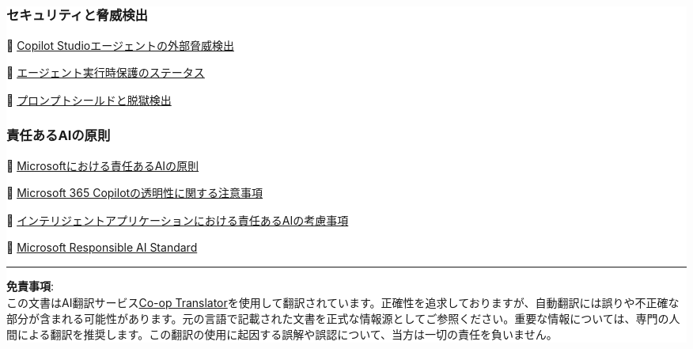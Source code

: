 ### セキュリティと脅威検出

📖 [Copilot Studioエージェントの外部脅威検出](https://learn.microsoft.com/microsoft-copilot-studio/external-security-provider?WT.mc_id=power-182762-scottdurow)

📖 [エージェント実行時保護のステータス](https://learn.microsoft.com/microsoft-copilot-studio/security-agent-runtime-view?WT.mc_id=power-182762-scottdurow)

📖 [プロンプトシールドと脱獄検出](https://learn.microsoft.com/azure/ai-services/content-safety/concepts/jailbreak-detection?WT.mc_id=power-182762-scottdurow)

### 責任あるAIの原則

📖 [Microsoftにおける責任あるAIの原則](https://www.microsoft.com/ai/responsible-ai?WT.mc_id=power-182762-scottdurow)

📖 [Microsoft 365 Copilotの透明性に関する注意事項](https://learn.microsoft.com/copilot/microsoft-365/microsoft-365-copilot-transparency-note?WT.mc_id=power-182762-scottdurow)

📖 [インテリジェントアプリケーションにおける責任あるAIの考慮事項](https://learn.microsoft.com/power-platform/well-architected/intelligent-application/responsible-ai?WT.mc_id=power-182762-scottdurow)

📖 [Microsoft Responsible AI Standard](https://www.microsoft.com/insidetrack/blog/responsible-ai-why-it-matters-and-how-were-infusing-it-into-our-internal-ai-projects-at-microsoft/?WT.mc_id=power-182762-scottdurow)

---

**免責事項**:  
この文書はAI翻訳サービス[Co-op Translator](https://github.com/Azure/co-op-translator)を使用して翻訳されています。正確性を追求しておりますが、自動翻訳には誤りや不正確な部分が含まれる可能性があります。元の言語で記載された文書を正式な情報源としてご参照ください。重要な情報については、専門の人間による翻訳を推奨します。この翻訳の使用に起因する誤解や誤認について、当方は一切の責任を負いません。